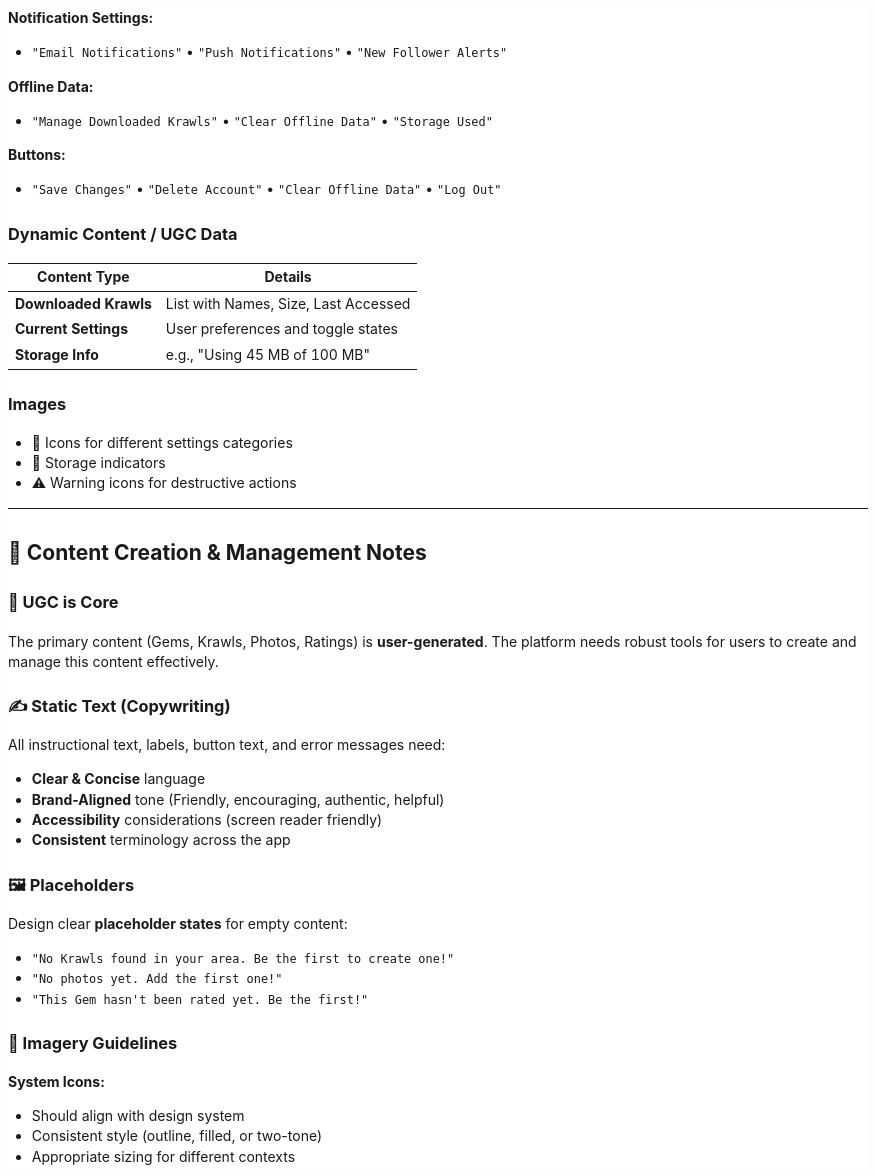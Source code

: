 **Notification Settings:**
- `"Email Notifications"` • `"Push Notifications"` • `"New Follower Alerts"`

**Offline Data:**
- `"Manage Downloaded Krawls"` • `"Clear Offline Data"` • `"Storage Used"`

**Buttons:**
- `"Save Changes"` • `"Delete Account"` • `"Clear Offline Data"` • `"Log Out"`

### Dynamic Content / UGC Data

| Content Type | Details |
|--------------|---------|
| **Downloaded Krawls** | List with Names, Size, Last Accessed |
| **Current Settings** | User preferences and toggle states |
| **Storage Info** | e.g., "Using 45 MB of 100 MB" |

### Images

- 🔧 Icons for different settings categories
- 💾 Storage indicators
- ⚠️ Warning icons for destructive actions

---

## 📝 Content Creation & Management Notes

### 🎨 UGC is Core
The primary content (Gems, Krawls, Photos, Ratings) is **user-generated**. The platform needs robust tools for users to create and manage this content effectively.

### ✍️ Static Text (Copywriting)
All instructional text, labels, button text, and error messages need:
- **Clear & Concise** language
- **Brand-Aligned** tone (Friendly, encouraging, authentic, helpful)
- **Accessibility** considerations (screen reader friendly)
- **Consistent** terminology across the app

### 🖼️ Placeholders
Design clear **placeholder states** for empty content:
- `"No Krawls found in your area. Be the first to create one!"`
- `"No photos yet. Add the first one!"`
- `"This Gem hasn't been rated yet. Be the first!"`

### 📸 Imagery Guidelines

**System Icons:**
- Should align with design system
- Consistent style (outline, filled, or two-tone)
- Appropriate sizing for different contexts
